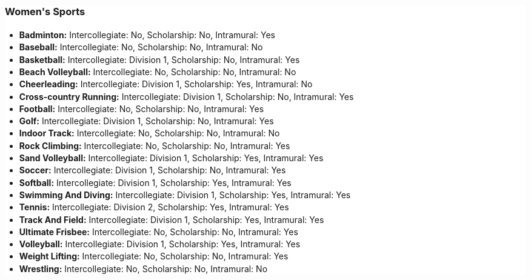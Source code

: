 ### Women's Sports

- **Badminton:** Intercollegiate: No, Scholarship: No, Intramural: Yes
- **Baseball:** Intercollegiate: No, Scholarship: No, Intramural: No
- **Basketball:** Intercollegiate: Division 1, Scholarship: No, Intramural: Yes
- **Beach Volleyball:** Intercollegiate: No, Scholarship: No, Intramural: No
- **Cheerleading:** Intercollegiate: Division 1, Scholarship: Yes, Intramural: No
- **Cross-country Running:** Intercollegiate: Division 1, Scholarship: No, Intramural: Yes
- **Football:** Intercollegiate: No, Scholarship: No, Intramural: Yes
- **Golf:** Intercollegiate: Division 1, Scholarship: No, Intramural: Yes
- **Indoor Track:** Intercollegiate: No, Scholarship: No, Intramural: No
- **Rock Climbing:** Intercollegiate: No, Scholarship: No, Intramural: Yes
- **Sand Volleyball:** Intercollegiate: Division 1, Scholarship: Yes, Intramural: Yes
- **Soccer:** Intercollegiate: Division 1, Scholarship: No, Intramural: Yes
- **Softball:** Intercollegiate: Division 1, Scholarship: Yes, Intramural: Yes
- **Swimming And Diving:** Intercollegiate: Division 1, Scholarship: Yes, Intramural: Yes
- **Tennis:** Intercollegiate: Division 2, Scholarship: Yes, Intramural: Yes
- **Track And Field:** Intercollegiate: Division 1, Scholarship: Yes, Intramural: Yes
- **Ultimate Frisbee:** Intercollegiate: No, Scholarship: No, Intramural: Yes
- **Volleyball:** Intercollegiate: Division 1, Scholarship: Yes, Intramural: Yes
- **Weight Lifting:** Intercollegiate: No, Scholarship: No, Intramural: Yes
- **Wrestling:** Intercollegiate: No, Scholarship: No, Intramural: No
